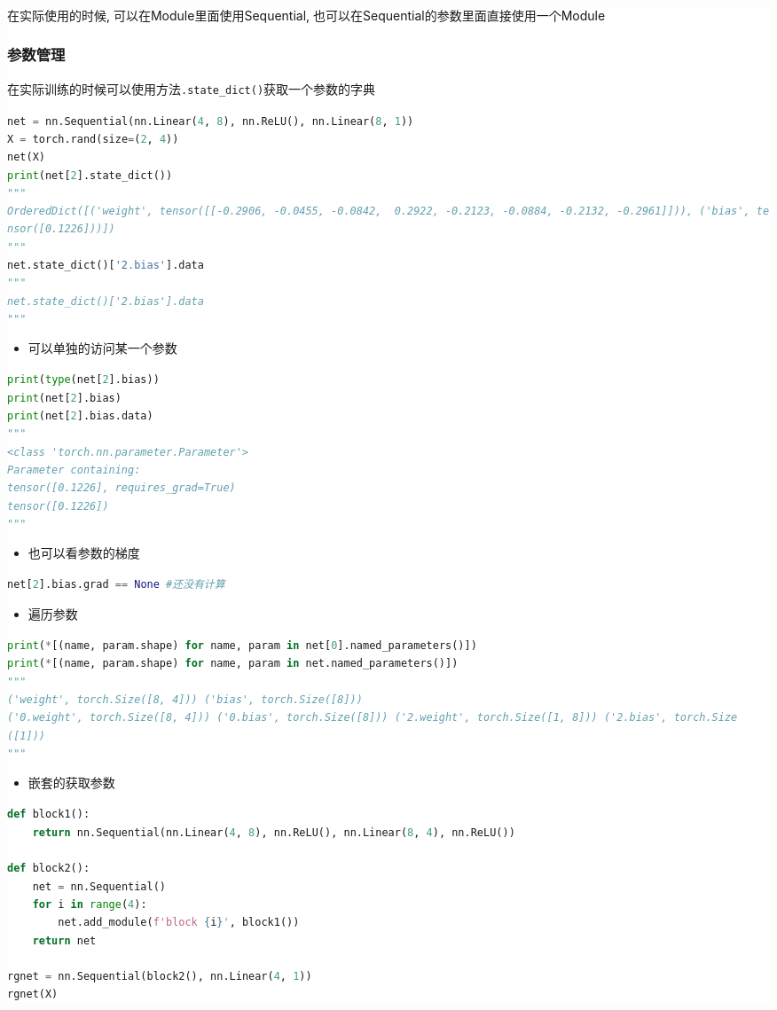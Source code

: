 在实际使用的时候, 可以在Module里面使用Sequential, 也可以在Sequential的参数里面直接使用一个Module

### 参数管理

在实际训练的时候可以使用方法`.state_dict()`获取一个参数的字典

```python
net = nn.Sequential(nn.Linear(4, 8), nn.ReLU(), nn.Linear(8, 1))
X = torch.rand(size=(2, 4))
net(X)
print(net[2].state_dict())
"""
OrderedDict([('weight', tensor([[-0.2906, -0.0455, -0.0842,  0.2922, -0.2123, -0.0884, -0.2132, -0.2961]])), ('bias', tensor([0.1226]))])
"""
net.state_dict()['2.bias'].data
"""
net.state_dict()['2.bias'].data
"""
```

+ 可以单独的访问某一个参数

```python
print(type(net[2].bias))
print(net[2].bias)
print(net[2].bias.data)
"""
<class 'torch.nn.parameter.Parameter'>
Parameter containing:
tensor([0.1226], requires_grad=True)
tensor([0.1226])
"""
```

+ 也可以看参数的梯度

```python
net[2].bias.grad == None #还没有计算
```

+ 遍历参数

```python
print(*[(name, param.shape) for name, param in net[0].named_parameters()])
print(*[(name, param.shape) for name, param in net.named_parameters()])
"""
('weight', torch.Size([8, 4])) ('bias', torch.Size([8]))
('0.weight', torch.Size([8, 4])) ('0.bias', torch.Size([8])) ('2.weight', torch.Size([1, 8])) ('2.bias', torch.Size([1]))
"""
```

+ 嵌套的获取参数

```python
def block1():
    return nn.Sequential(nn.Linear(4, 8), nn.ReLU(), nn.Linear(8, 4), nn.ReLU())

def block2():
    net = nn.Sequential()
    for i in range(4):
        net.add_module(f'block {i}', block1())
    return net

rgnet = nn.Sequential(block2(), nn.Linear(4, 1))
rgnet(X)
```
